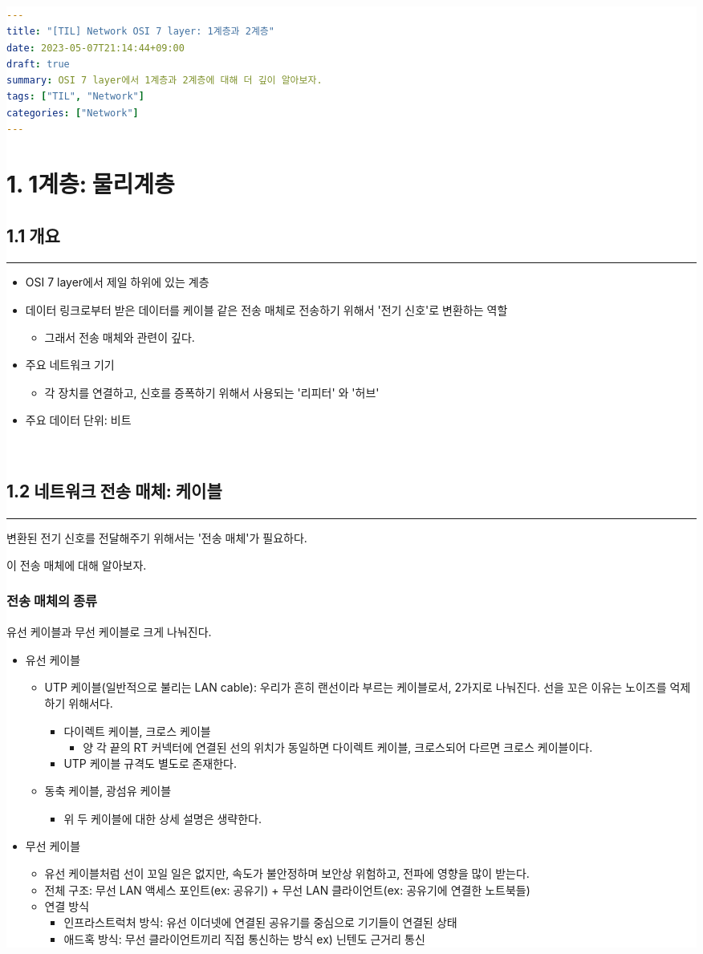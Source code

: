 ```yaml
---
title: "[TIL] Network OSI 7 layer: 1계층과 2계층"
date: 2023-05-07T21:14:44+09:00
draft: true
summary: OSI 7 layer에서 1계층과 2계층에 대해 더 깊이 알아보자.   
tags: ["TIL", "Network"]
categories: ["Network"]
---
```


# 1. 1계층: 물리계층

## 1.1 개요

---

- OSI 7 layer에서 제일 하위에 있는 계층

- 데이터 링크로부터 받은 데이터를 케이블 같은 전송 매체로 전송하기 위해서 '전기 신호'로 변환하는 역할

  - 그래서 전송 매체와 관련이 깊다.

- 주요 네트워크 기기

  - 각 장치를 연결하고, 신호를 증폭하기 위해서 사용되는 '리피터' 와 '허브'

- 주요 데이터 단위: 비트

&nbsp;

## 1.2 네트워크 전송 매체: 케이블  

---
변환된 전기 신호를 전달해주기 위해서는 '전송 매체'가 필요하다.

이 전송 매체에 대해 알아보자.

### 전송 매체의 종류

유선 케이블과 무선 케이블로 크게 나눠진다.

- 유선 케이블

  - UTP 케이블(일반적으로 불리는 LAN cable): 우리가 흔히 랜선이라 부르는 케이블로서, 2가지로 나눠진다. 선을 꼬은 이유는 노이즈를 억제하기 위해서다.  
    - 다이렉트 케이블, 크로스 케이블
      - 양 각 끝의 RT 커넥터에 연결된 선의 위치가 동일하면 다이렉트 케이블, 크로스되어 다르면 크로스 케이블이다.
    - UTP 케이블 규격도 별도로 존재한다.  

  - 동축 케이블, 광섬유 케이블
    - 위 두 케이블에 대한 상세 설명은 생략한다.  

- 무선 케이블
  - 유선 케이블처럼 선이 꼬일 일은 없지만, 속도가 불안정하며 보안상 위험하고, 전파에 영향을 많이 받는다.  
  - 전체 구조: 무선 LAN 액세스 포인트(ex: 공유기) +  무선 LAN 클라이언트(ex: 공유기에 연결한 노트북들)
  - 연결 방식
    - 인프라스트럭처 방식: 유선 이더넷에 연결된 공유기를 중심으로 기기들이 연결된 상태  
    - 애드혹 방식: 무선 클라이언트끼리 직접 통신하는 방식  ex) 닌텐도 근거리 통신  
